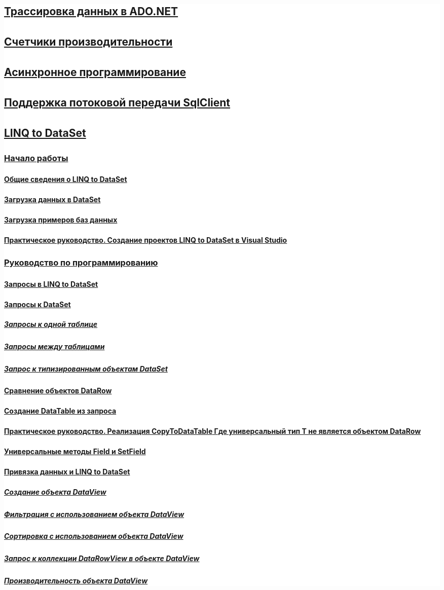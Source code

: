 ## [Трассировка данных в ADO.NET](data-tracing.md)
## [Счетчики производительности](performance-counters.md)
## [Асинхронное программирование](asynchronous-programming.md)
## [Поддержка потоковой передачи SqlClient](sqlclient-streaming-support.md)
## [LINQ to DataSet](linq-to-dataset.md)
### [Начало работы](getting-started-linq-to-dataset.md)
#### [Общие сведения о LINQ to DataSet](linq-to-dataset-overview.md)
#### [Загрузка данных в DataSet](loading-data-into-a-dataset.md)
#### [Загрузка примеров баз данных](downloading-sample-databases-linq-to-dataset.md)
#### [Практическое руководство. Создание проектов LINQ to DataSet в Visual Studio](how-to-create-a-linq-to-dataset-project-in-vs.md)
### [Руководство по программированию](programming-guide-linq-to-dataset.md)
#### [Запросы в LINQ to DataSet](queries-in-linq-to-dataset.md)
#### [Запросы к DataSet](querying-datasets-linq-to-dataset.md)
##### [Запросы к одной таблице](single-table-queries-linq-to-dataset.md)
##### [Запросы между таблицами](cross-table-queries-linq-to-dataset.md)
##### [Запрос к типизированным объектам DataSet](querying-typed-datasets.md)
#### [Сравнение объектов DataRow](comparing-datarows-linq-to-dataset.md)
#### [Создание DataTable из запроса](creating-a-datatable-from-a-query-linq-to-dataset.md)
#### [Практическое руководство. Реализация CopyToDataTable<T> Где универсальный тип T не является объектом DataRow](implement-copytodatatable-where-type-not-a-datarow.md)
#### [Универсальные методы Field и SetField](generic-field-and-setfield-methods-linq-to-dataset.md)
#### [Привязка данных и LINQ to DataSet](data-binding-and-linq-to-dataset.md)
##### [Создание объекта DataView](creating-a-dataview-object-linq-to-dataset.md)
##### [Фильтрация с использованием объекта DataView](filtering-with-dataview-linq-to-dataset.md)
##### [Сортировка с использованием объекта DataView](sorting-with-dataview-linq-to-dataset.md)
##### [Запрос к коллекции DataRowView в объекте DataView](querying-the-datarowview-collection-in-a-dataview.md)
##### [Производительность объекта DataView](dataview-performance.md)
